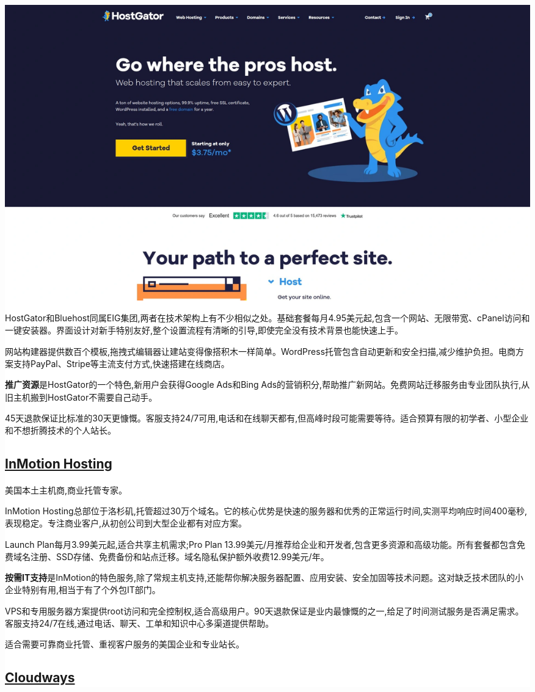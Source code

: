 ![HostGator Screenshot](image/hostgator.webp)


HostGator和Bluehost同属EIG集团,两者在技术架构上有不少相似之处。基础套餐每月4.95美元起,包含一个网站、无限带宽、cPanel访问和一键安装器。界面设计对新手特别友好,整个设置流程有清晰的引导,即使完全没有技术背景也能快速上手。

网站构建器提供数百个模板,拖拽式编辑器让建站变得像搭积木一样简单。WordPress托管包含自动更新和安全扫描,减少维护负担。电商方案支持PayPal、Stripe等主流支付方式,快速搭建在线商店。

**推广资源**是HostGator的一个特色,新用户会获得Google Ads和Bing Ads的营销积分,帮助推广新网站。免费网站迁移服务由专业团队执行,从旧主机搬到HostGator不需要自己动手。

45天退款保证比标准的30天更慷慨。客服支持24/7可用,电话和在线聊天都有,但高峰时段可能需要等待。适合预算有限的初学者、小型企业和不想折腾技术的个人站长。

## **[InMotion Hosting](https://www.inmotionhosting.com)**

美国本土主机商,商业托管专家。

InMotion Hosting总部位于洛杉矶,托管超过30万个域名。它的核心优势是快速的服务器和优秀的正常运行时间,实测平均响应时间400毫秒,表现稳定。专注商业客户,从初创公司到大型企业都有对应方案。

Launch Plan每月3.99美元起,适合共享主机需求;Pro Plan 13.99美元/月推荐给企业和开发者,包含更多资源和高级功能。所有套餐都包含免费域名注册、SSD存储、免费备份和站点迁移。域名隐私保护额外收费12.99美元/年。

**按需IT支持**是InMotion的特色服务,除了常规主机支持,还能帮你解决服务器配置、应用安装、安全加固等技术问题。这对缺乏技术团队的小企业特别有用,相当于有了个外包IT部门。

VPS和专用服务器方案提供root访问和完全控制权,适合高级用户。90天退款保证是业内最慷慨的之一,给足了时间测试服务是否满足需求。客服支持24/7在线,通过电话、聊天、工单和知识中心多渠道提供帮助。

适合需要可靠商业托管、重视客户服务的美国企业和专业站长。

## **[Cloudways](https://www.cloudways.com)**

